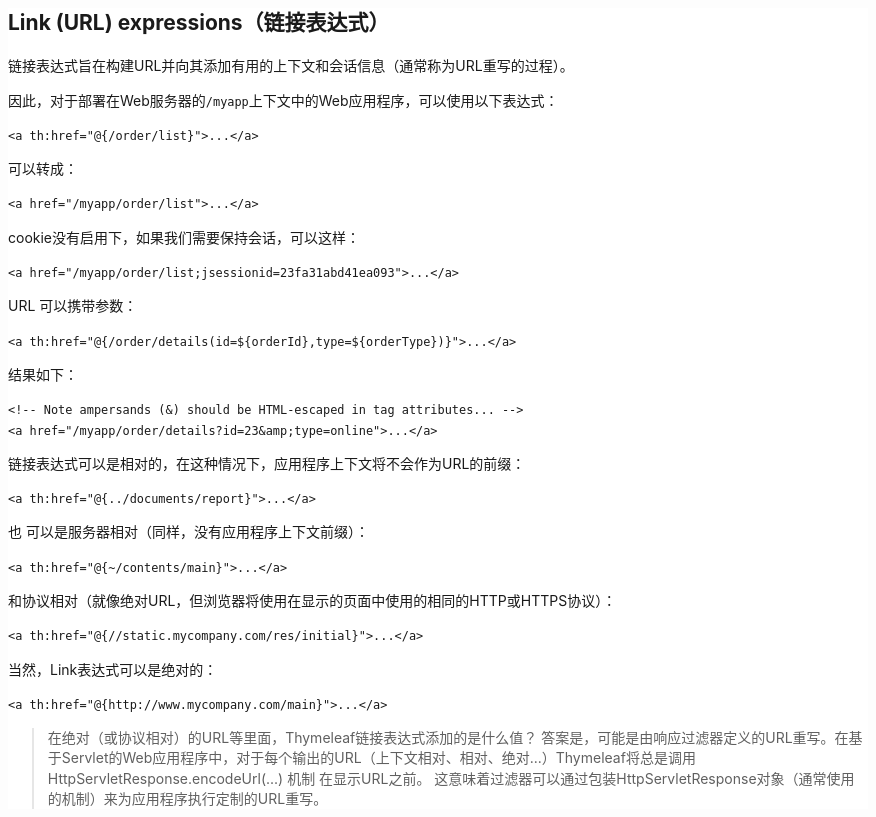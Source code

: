 ## Link (URL) expressions（链接表达式）


链接表达式旨在构建URL并向其添加有用的上下文和会话信息（通常称为URL重写的过程）。

因此，对于部署在Web服务器的`/myapp`上下文中的Web应用程序，可以使用以下表达式：

```
<a th:href="@{/order/list}">...</a>
```

可以转成：

```
<a href="/myapp/order/list">...</a>
```

cookie没有启用下，如果我们需要保持会话，可以这样：

```
<a href="/myapp/order/list;jsessionid=23fa31abd41ea093">...</a>
```
URL 可以携带参数：

```
<a th:href="@{/order/details(id=${orderId},type=${orderType})}">...</a>
```

结果如下：

```
<!-- Note ampersands (&) should be HTML-escaped in tag attributes... -->
<a href="/myapp/order/details?id=23&amp;type=online">...</a>
```


链接表达式可以是相对的，在这种情况下，应用程序上下文将不会作为URL的前缀：

```
<a th:href="@{../documents/report}">...</a>
```

也 可以是服务器相对（同样，没有应用程序上下文前缀）：

```
<a th:href="@{~/contents/main}">...</a>
```

和协议相对（就像绝对URL，但浏览器将使用在显示的页面中使用的相同的HTTP或HTTPS协议）：

```
<a th:href="@{//static.mycompany.com/res/initial}">...</a>
```

当然，Link表达式可以是绝对的：

```
<a th:href="@{http://www.mycompany.com/main}">...</a>
```


> 在绝对（或协议相对）的URL等里面，Thymeleaf链接表达式添加的是什么值？
> 答案是，可能是由响应过滤器定义的URL重写。在基于Servlet的Web应用程序中，对于每个输出的URL（上下文相对、相对、绝对...）Thymeleaf将总是调用HttpServletResponse.encodeUrl(...) 机制 在显示URL之前。 这意味着过滤器可以通过包装HttpServletResponse对象（通常使用的机制）来为应用程序执行定制的URL重写。
